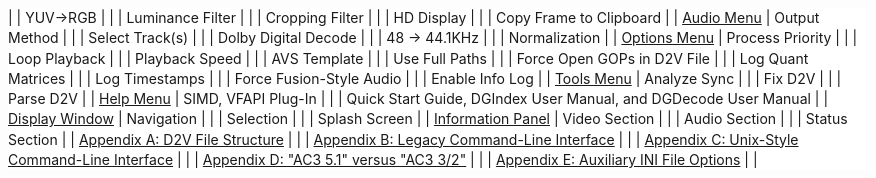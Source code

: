|                                                                                                | YUV->RGB                                                         |
|                                                                                                | Luminance Filter                                                 |
|                                                                                                | Cropping Filter                                                  |
|                                                                                                | HD Display                                                       |
|                                                                                                | Copy Frame to Clipboard                                          |
| [Audio Menu](#audio-menu)                                                                      | Output Method                                                    |
|                                                                                                | Select Track(s)                                                  |
|                                                                                                | Dolby Digital Decode                                             |
|                                                                                                | 48 -> 44.1KHz                                                    |
|                                                                                                | Normalization                                                    |
| [Options Menu](#options-menu)                                                                  | Process Priority                                                 |
|                                                                                                | Loop Playback                                                    |
|                                                                                                | Playback Speed                                                   |
|                                                                                                | AVS Template                                                     |
|                                                                                                | Use Full Paths                                                   |
|                                                                                                | Force Open GOPs in D2V File                                      |
|                                                                                                | Log Quant Matrices                                               |
|                                                                                                | Log Timestamps                                                   |
|                                                                                                | Force Fusion-Style Audio                                         |
|                                                                                                | Enable Info Log                                                  |
| [Tools Menu](#tools-menu)                                                                      | Analyze Sync                                                     |
|                                                                                                | Fix D2V                                                          |
|                                                                                                | Parse D2V                                                        |
| [Help Menu](#help-menu)                                                                        | SIMD, VFAPI Plug-In                                              |
|                                                                                                | Quick Start Guide, DGIndex User Manual, and DGDecode User Manual |
| [Display Window](#display-window)                                                              | Navigation                                                       |
|                                                                                                | Selection                                                        |
|                                                                                                | Splash Screen                                                    |
| [Information Panel](#information-panel)                                                        | Video Section                                                    |
|                                                                                                | Audio Section                                                    |
|                                                                                                | Status Section                                                   |
| [Appendix A: D2V File Structure](#appendix-a-d2v-file-structure)                               |                                                                  |
| [Appendix B: Legacy Command-Line Interface](#appendix-b-legacy-command-line-interface)         |                                                                  |
| [Appendix C: Unix-Style Command-Line Interface](#appendix-c-unix-style-command-line-interface) |                                                                  |
| [Appendix D: "AC3 5.1" versus "AC3 3/2"](#appendix-d-ac3-5-1-versus-ac3-3-2)                   |                                                                  |
| [Appendix E: Auxiliary INI File Options](#appendix-e-auxiliary-ini-file-options)               |                                                                  |
